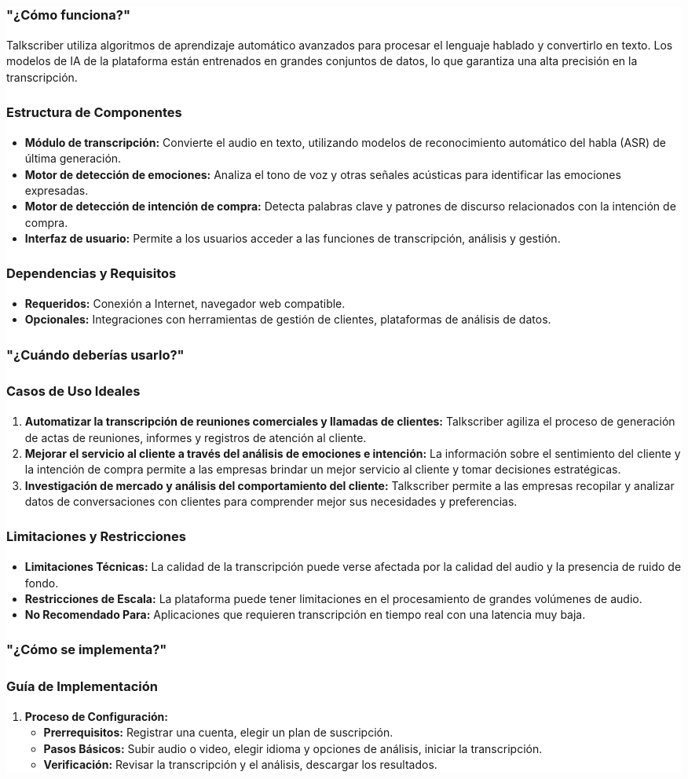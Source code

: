 ### "¿Cómo funciona?"

Talkscriber utiliza algoritmos de aprendizaje automático avanzados para procesar el lenguaje hablado y convertirlo en texto. Los modelos de IA de la plataforma están entrenados en grandes conjuntos de datos, lo que garantiza una alta precisión en la transcripción. 

### Estructura de Componentes

- **Módulo de transcripción:** Convierte el audio en texto, utilizando modelos de reconocimiento automático del habla (ASR) de última generación.
- **Motor de detección de emociones:** Analiza el tono de voz y otras señales acústicas para identificar las emociones expresadas.
- **Motor de detección de intención de compra:** Detecta palabras clave y patrones de discurso relacionados con la intención de compra.
- **Interfaz de usuario:** Permite a los usuarios acceder a las funciones de transcripción, análisis y gestión.

### Dependencias y Requisitos

- **Requeridos:** Conexión a Internet, navegador web compatible.
- **Opcionales:** Integraciones con herramientas de gestión de clientes, plataformas de análisis de datos.

### "¿Cuándo deberías usarlo?"

### Casos de Uso Ideales

1. **Automatizar la transcripción de reuniones comerciales y llamadas de clientes:** Talkscriber agiliza el proceso de generación de actas de reuniones, informes y registros de atención al cliente.
2. **Mejorar el servicio al cliente a través del análisis de emociones e intención:** La información sobre el sentimiento del cliente y la intención de compra permite a las empresas brindar un mejor servicio al cliente y tomar decisiones estratégicas.
3. **Investigación de mercado y análisis del comportamiento del cliente:** Talkscriber permite a las empresas recopilar y analizar datos de conversaciones con clientes para comprender mejor sus necesidades y preferencias.

### Limitaciones y Restricciones

- **Limitaciones Técnicas:** La calidad de la transcripción puede verse afectada por la calidad del audio y la presencia de ruido de fondo.
- **Restricciones de Escala:** La plataforma puede tener limitaciones en el procesamiento de grandes volúmenes de audio.
- **No Recomendado Para:** Aplicaciones que requieren transcripción en tiempo real con una latencia muy baja.

### "¿Cómo se implementa?"

### Guía de Implementación

1. **Proceso de Configuración:**
   - **Prerrequisitos:** Registrar una cuenta, elegir un plan de suscripción.
   - **Pasos Básicos:** Subir audio o video, elegir idioma y opciones de análisis, iniciar la transcripción.
   - **Verificación:** Revisar la transcripción y el análisis, descargar los resultados.
